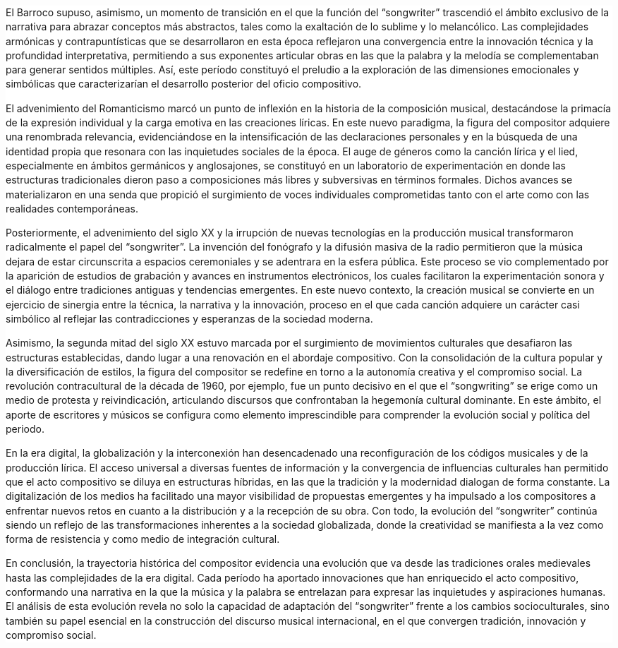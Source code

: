 El Barroco supuso, asimismo, un momento de transición en el que la función del “songwriter”
trascendió el ámbito exclusivo de la narrativa para abrazar conceptos más abstractos, tales como la
exaltación de lo sublime y lo melancólico. Las complejidades armónicas y contrapuntísticas que se
desarrollaron en esta época reflejaron una convergencia entre la innovación técnica y la profundidad
interpretativa, permitiendo a sus exponentes articular obras en las que la palabra y la melodía se
complementaban para generar sentidos múltiples. Así, este período constituyó el preludio a la
exploración de las dimensiones emocionales y simbólicas que caracterizarían el desarrollo posterior
del oficio compositivo.

El advenimiento del Romanticismo marcó un punto de inflexión en la historia de la composición
musical, destacándose la primacía de la expresión individual y la carga emotiva en las creaciones
líricas. En este nuevo paradigma, la figura del compositor adquiere una renombrada relevancia,
evidenciándose en la intensificación de las declaraciones personales y en la búsqueda de una
identidad propia que resonara con las inquietudes sociales de la época. El auge de géneros como la
canción lírica y el lied, especialmente en ámbitos germánicos y anglosajones, se constituyó en un
laboratorio de experimentación en donde las estructuras tradicionales dieron paso a composiciones
más libres y subversivas en términos formales. Dichos avances se materializaron en una senda que
propició el surgimiento de voces individuales comprometidas tanto con el arte como con las
realidades contemporáneas.

Posteriormente, el advenimiento del siglo XX y la irrupción de nuevas tecnologías en la producción
musical transformaron radicalmente el papel del “songwriter”. La invención del fonógrafo y la
difusión masiva de la radio permitieron que la música dejara de estar circunscrita a espacios
ceremoniales y se adentrara en la esfera pública. Este proceso se vio complementado por la aparición
de estudios de grabación y avances en instrumentos electrónicos, los cuales facilitaron la
experimentación sonora y el diálogo entre tradiciones antiguas y tendencias emergentes. En este
nuevo contexto, la creación musical se convierte en un ejercicio de sinergia entre la técnica, la
narrativa y la innovación, proceso en el que cada canción adquiere un carácter casi simbólico al
reflejar las contradicciones y esperanzas de la sociedad moderna.

Asimismo, la segunda mitad del siglo XX estuvo marcada por el surgimiento de movimientos culturales
que desafiaron las estructuras establecidas, dando lugar a una renovación en el abordaje
compositivo. Con la consolidación de la cultura popular y la diversificación de estilos, la figura
del compositor se redefine en torno a la autonomía creativa y el compromiso social. La revolución
contracultural de la década de 1960, por ejemplo, fue un punto decisivo en el que el “songwriting”
se erige como un medio de protesta y reivindicación, articulando discursos que confrontaban la
hegemonía cultural dominante. En este ámbito, el aporte de escritores y músicos se configura como
elemento imprescindible para comprender la evolución social y política del periodo.

En la era digital, la globalización y la interconexión han desencadenado una reconfiguración de los
códigos musicales y de la producción lírica. El acceso universal a diversas fuentes de información y
la convergencia de influencias culturales han permitido que el acto compositivo se diluya en
estructuras híbridas, en las que la tradición y la modernidad dialogan de forma constante. La
digitalización de los medios ha facilitado una mayor visibilidad de propuestas emergentes y ha
impulsado a los compositores a enfrentar nuevos retos en cuanto a la distribución y a la recepción
de su obra. Con todo, la evolución del “songwriter” continúa siendo un reflejo de las
transformaciones inherentes a la sociedad globalizada, donde la creatividad se manifiesta a la vez
como forma de resistencia y como medio de integración cultural.

En conclusión, la trayectoria histórica del compositor evidencia una evolución que va desde las
tradiciones orales medievales hasta las complejidades de la era digital. Cada período ha aportado
innovaciones que han enriquecido el acto compositivo, conformando una narrativa en la que la música
y la palabra se entrelazan para expresar las inquietudes y aspiraciones humanas. El análisis de esta
evolución revela no solo la capacidad de adaptación del “songwriter” frente a los cambios
socioculturales, sino también su papel esencial en la construcción del discurso musical
internacional, en el que convergen tradición, innovación y compromiso social.
